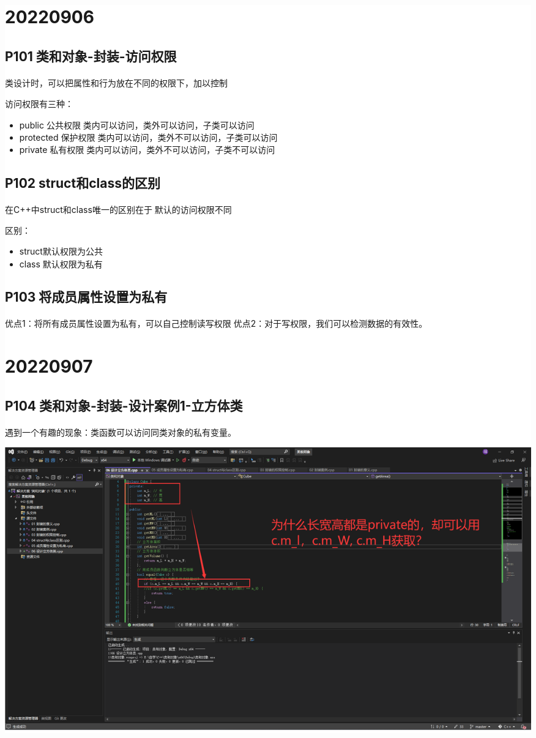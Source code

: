 # 20220906

## P101 类和对象-封装-访问权限

类设计时，可以把属性和行为放在不同的权限下，加以控制

访问权限有三种：

- public 公共权限 类内可以访问，类外可以访问，子类可以访问
- protected 保护权限 类内可以访问，类外不可以访问，子类可以访问
- private 私有权限 类内可以访问，类外不可以访问，子类不可以访问

## P102 struct和class的区别

在C++中struct和class唯一的区别在于 默认的访问权限不同

区别：

- struct默认权限为公共
- class 默认权限为私有

## P103 将成员属性设置为私有

优点1：将所有成员属性设置为私有，可以自己控制读写权限
优点2：对于写权限，我们可以检测数据的有效性。

# 20220907

## P104 类和对象-封装-设计案例1-立方体类

遇到一个有趣的现象：类函数可以访问同类对象的私有变量。

![20220907](./readme.assets/20220907.png)
